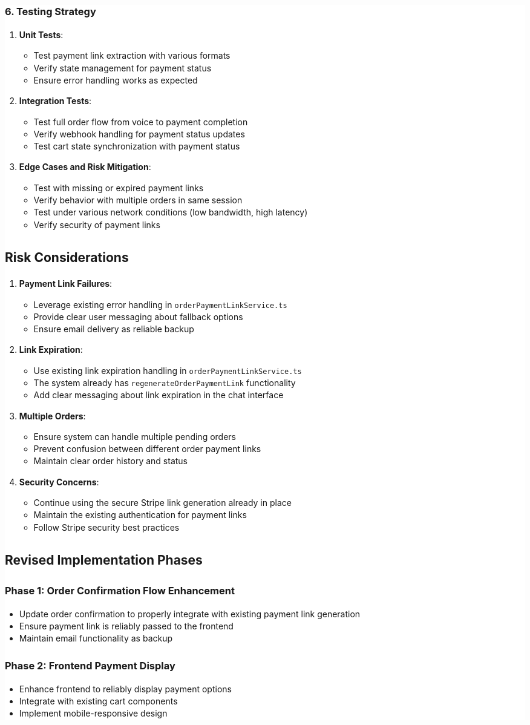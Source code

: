 ### 6. Testing Strategy

1. **Unit Tests**:
   - Test payment link extraction with various formats
   - Verify state management for payment status
   - Ensure error handling works as expected

2. **Integration Tests**:
   - Test full order flow from voice to payment completion
   - Verify webhook handling for payment status updates
   - Test cart state synchronization with payment status

3. **Edge Cases and Risk Mitigation**:
   - Test with missing or expired payment links
   - Verify behavior with multiple orders in same session
   - Test under various network conditions (low bandwidth, high latency)
   - Verify security of payment links

## Risk Considerations

1. **Payment Link Failures**:
   - Leverage existing error handling in `orderPaymentLinkService.ts`
   - Provide clear user messaging about fallback options
   - Ensure email delivery as reliable backup

2. **Link Expiration**:
   - Use existing link expiration handling in `orderPaymentLinkService.ts`
   - The system already has `regenerateOrderPaymentLink` functionality
   - Add clear messaging about link expiration in the chat interface

3. **Multiple Orders**:
   - Ensure system can handle multiple pending orders
   - Prevent confusion between different order payment links
   - Maintain clear order history and status

4. **Security Concerns**:
   - Continue using the secure Stripe link generation already in place
   - Maintain the existing authentication for payment links
   - Follow Stripe security best practices

## Revised Implementation Phases

### Phase 1: Order Confirmation Flow Enhancement
- Update order confirmation to properly integrate with existing payment link generation
- Ensure payment link is reliably passed to the frontend
- Maintain email functionality as backup

### Phase 2: Frontend Payment Display
- Enhance frontend to reliably display payment options
- Integrate with existing cart components
- Implement mobile-responsive design
